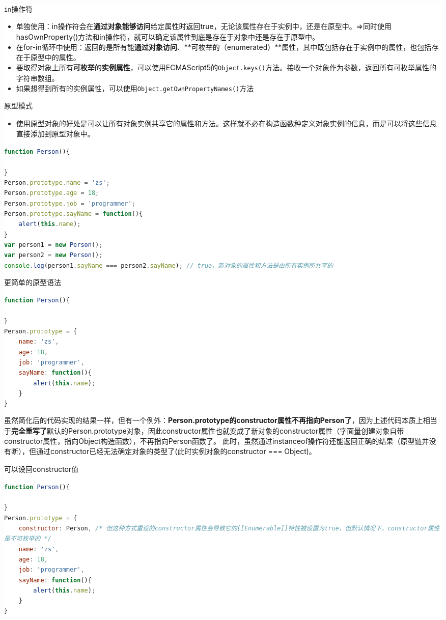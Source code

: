 `in`操作符
- 单独使用：in操作符会在**通过对象能够访问**给定属性时返回true，无论该属性存在于实例中，还是在原型中。=>同时使用hasOwnProperty()方法和in操作符，就可以确定该属性到底是存在于对象中还是存在于原型中。
- 在for-in循环中使用：返回的是所有能**通过对象访问**、**可枚举的（enumerated）**属性，其中既包括存在于实例中的属性，也包括存在于原型中的属性。
- 要取得对象上所有**可枚举**的**实例属性**，可以使用ECMAScript5的`Object.keys()`方法。接收一个对象作为参数，返回所有可枚举属性的字符串数组。
- 如果想得到所有的实例属性，可以使用`Object.getOwnPropertyNames()`方法

原型模式
- 使用原型对象的好处是可以让所有对象实例共享它的属性和方法。这样就不必在构造函数种定义对象实例的信息，而是可以将这些信息直接添加到原型对象中。
```javascript
function Person(){

}
Person.prototype.name = 'zs';
Person.prototype.age = 18;
Person.prototype.job = 'programmer';
Person.prototype.sayName = function(){
    alert(this.name);
}
var person1 = new Person();
var person2 = new Person();
console.log(person1.sayName === person2.sayName); // true，新对象的属性和方法是由所有实例所共享的
```

更简单的原型语法
```javascript
function Person(){

}
Person.prototype = {
    name: 'zs',
    age: 18,
    job: 'programmer',
    sayName: function(){
        alert(this.name);
    }
}
```
虽然简化后的代码实现的结果一样，但有一个例外：**Person.prototype的constructor属性不再指向Person了**，因为上述代码本质上相当于**完全重写了**默认的Person.prototype对象，因此constructor属性也就变成了新对象的constructor属性（字面量创建对象自带constructor属性，指向Object构造函数），不再指向Person函数了。
此时，虽然通过instanceof操作符还能返回正确的结果（原型链并没有断），但通过constructor已经无法确定对象的类型了(此时实例对象的constructor === Object)。

可以设回constructor值
```javascript
function Person(){

}
Person.prototype = {
    constructor: Person, /* 但这种方式重设的constructor属性会导致它的[[Enumerable]]特性被设置为true，但默认情况下，constructor属性是不可枚举的 */
    name: 'zs',
    age: 18,
    job: 'programmer',
    sayName: function(){
        alert(this.name);
    }
}
```
    